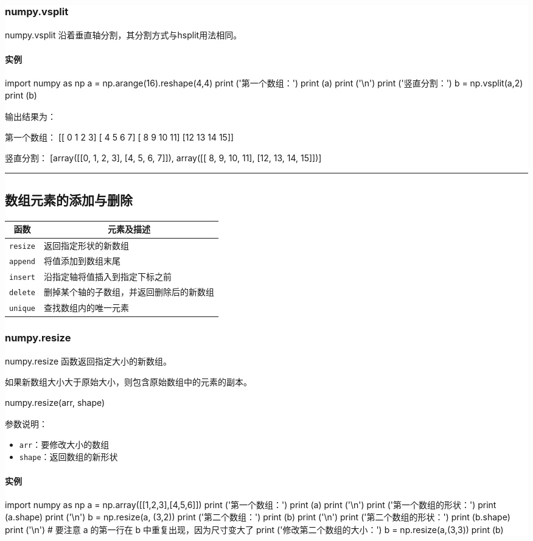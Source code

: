 ### numpy.vsplit

numpy.vsplit 沿着垂直轴分割，其分割方式与hsplit用法相同。

#### 实例

import numpy as np a = np.arange(16).reshape(4,4) print ('第一个数组：') print (a) print ('\n') print ('竖直分割：') b = np.vsplit(a,2) print (b)

输出结果为：

第一个数组：
[[ 0  1  2  3]
 [ 4  5  6  7]
 [ 8  9 10 11]
 [12 13 14 15]]

竖直分割：
[array([[0, 1, 2, 3],
       [4, 5, 6, 7]]), array([[ 8,  9, 10, 11],
       [12, 13, 14, 15]])]

---

## 数组元素的添加与删除

|函数|元素及描述|
|---|---|
|`resize`|返回指定形状的新数组|
|`append`|将值添加到数组末尾|
|`insert`|沿指定轴将值插入到指定下标之前|
|`delete`|删掉某个轴的子数组，并返回删除后的新数组|
|`unique`|查找数组内的唯一元素|

### numpy.resize

numpy.resize 函数返回指定大小的新数组。

如果新数组大小大于原始大小，则包含原始数组中的元素的副本。

numpy.resize(arr, shape)

参数说明：

- `arr`：要修改大小的数组
- `shape`：返回数组的新形状

#### 实例

import numpy as np a = np.array([[1,2,3],[4,5,6]]) print ('第一个数组：') print (a) print ('\n') print ('第一个数组的形状：') print (a.shape) print ('\n') b = np.resize(a, (3,2)) print ('第二个数组：') print (b) print ('\n') print ('第二个数组的形状：') print (b.shape) print ('\n') # 要注意 a 的第一行在 b 中重复出现，因为尺寸变大了 print ('修改第二个数组的大小：') b = np.resize(a,(3,3)) print (b)
